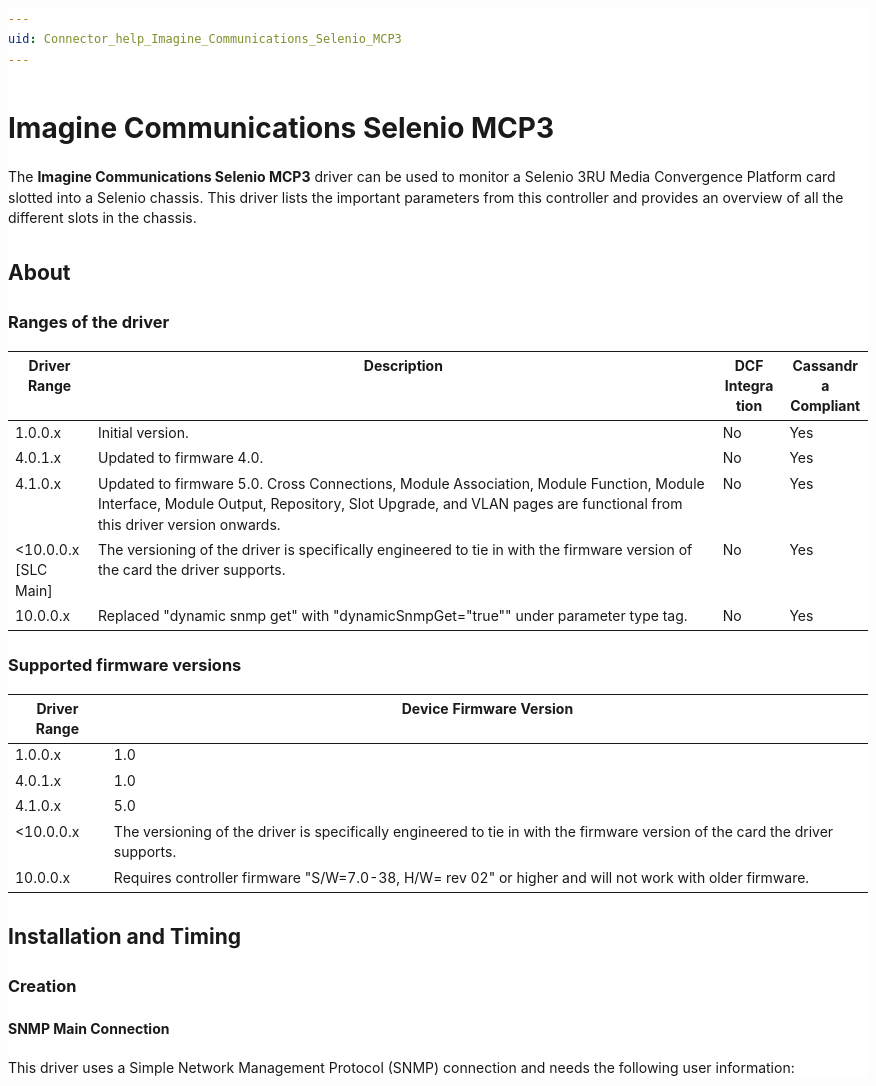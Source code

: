 ```yaml
---
uid: Connector_help_Imagine_Communications_Selenio_MCP3
---
```


# Imagine Communications Selenio MCP3

The **Imagine Communications Selenio MCP3** driver can be used to monitor a Selenio 3RU Media Convergence Platform card slotted into a Selenio chassis. This driver lists the important parameters from this controller and provides an overview of all the different slots in the chassis.

## About

### Ranges of the driver

| **Driver Range**        | **Description**                                                                                                                                                                                             | **DCF Integration** | **Cassandra Compliant** |
|-------------------------|-------------------------------------------------------------------------------------------------------------------------------------------------------------------------------------------------------------|---------------------|-------------------------|
| 1.0.0.x                 | Initial version.                                                                                                                                                                                            | No                  | Yes                     |
| 4.0.1.x                 | Updated to firmware 4.0.                                                                                                                                                                                    | No                  | Yes                     |
| 4.1.0.x                 | Updated to firmware 5.0. Cross Connections, Module Association, Module Function, Module Interface, Module Output, Repository, Slot Upgrade, and VLAN pages are functional from this driver version onwards. | No                  | Yes                     |
| \<10.0.0.x \[SLC Main\] | The versioning of the driver is specifically engineered to tie in with the firmware version of the card the driver supports.                                                                                | No                  | Yes                     |
| 10.0.0.x                | Replaced "dynamic snmp get" with "dynamicSnmpGet="true"" under parameter type tag.                                                                                                                          | No                  | Yes                     |

### Supported firmware versions

| **Driver Range** | **Device Firmware Version**                                                                                                  |
|------------------|------------------------------------------------------------------------------------------------------------------------------|
| 1.0.0.x          | 1.0                                                                                                                          |
| 4.0.1.x          | 1.0                                                                                                                          |
| 4.1.0.x          | 5.0                                                                                                                          |
| \<10.0.0.x       | The versioning of the driver is specifically engineered to tie in with the firmware version of the card the driver supports. |
| 10.0.0.x         | Requires controller firmware "S/W=7.0-38, H/W= rev 02" or higher and will not work with older firmware.                      |

## Installation and Timing

### Creation

#### SNMP Main Connection

This driver uses a Simple Network Management Protocol (SNMP) connection and needs the following user information:
